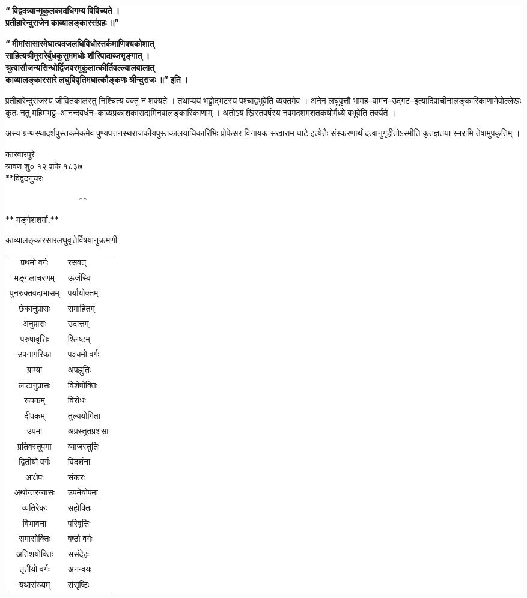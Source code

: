 **“ विद्वदग्र्यान्मुकुलकादधिगम्य विविच्यते ।  
 प्रतीहारेन्दुराजेन काव्यालङ्कारसंग्रहः ॥”**

**“ मीमांसासारमेघात्पदजलधिविधोस्तर्कमाणिक्यकोशात्  
 साहित्यश्रीमुरारेर्बुधकुसुममधोः शौरिपादाब्जभृङ्गात् ।  
 श्रुत्वासौजन्यसिन्धोर्द्विजवरमुकुलात्कीर्तिवल्ल्यालवालात्  
 काव्यालङ्कारसारे लघुविवृतिमघात्कौङ्कणः श्रीन्दुराजः ॥” इति ।**

 प्रतीहारेन्दुराजस्य जीवितकालस्तु निश्चित्य वक्तुं न शक्यते । तथाप्ययं भट्टोद्भटस्य पश्चाद्वभूवेति व्यक्तमेव । अनेन लघुवृत्तौ भामह–वामन–उद्गट–इत्यादिप्राचीनालङ्कारिकाणामेवोल्लेखः कृतः नतु महिमभट्ट–आनन्दवर्धन–काव्यप्रकाशकाराद्यमिनवालङ्कारिकाणाम् । अतोऽयं ख्रिस्तवर्षस्य नवमदशमशतकयोर्मध्ये बभूवेति तर्क्यते ।

 अस्य ग्रन्थस्थादर्शपुस्तकमेकमेव पुण्यपत्तनस्थराजकीयपुस्तकालयाधिकारिभिः प्रोफेसर विनायक सखाराम घाटे इत्येतैः संस्करणार्थं दत्वानुगृहीतोऽस्मीति कृतज्ञतया स्मरामि तेषामुपकृतिम् ।



कारवारपुरे  
श्रावण शु० १२ शके १८३७                        
                **विद्वदनुचरः  
                                   
                     **

** मङ्गेशशर्मा.**



काव्यालङ्कारसारलघुवृत्तेर्विषयानुक्रमणी

|                  |                  |
|:----------------:|------------------|
|   प्रथमो वर्गः   | रसवत्            |
|   मङ्गलाचरणम्    | ऊर्जस्वि         |
| पुनरुक्तवदाभासम् | पर्यायोक्तम्     |
|   छेकानुप्रासः   | समाहितम्         |
|    अनुप्रासः     | उदात्तम्         |
|   परुषावृत्तिः   | श्लिष्टम्        |
|    उपनागरिका     | पञ्चमो वर्गः     |
|     ग्राम्या     | अपह्नुतिः        |
|   लाटानुप्रासः   | विशेषोक्तिः      |
|      रूपकम्      | विरोधः           |
|      दीपकम्      | तुल्ययोगिता      |
|       उपमा       | अप्रस्तुतप्रशंसा |
|  प्रतिवस्तूपमा   | व्याजस्तुतिः     |
|  द्वितीयो वर्गः  | विदर्शना         |
|     आक्षेपः      | संकरः            |
| अर्थान्तरन्यासः  | उपमेयोपमा        |
|    व्यतिरेकः     | सहोक्तिः         |
|     विभावना      | परिवृत्तिः       |
|    समासोक्तिः    | षष्ठो वर्गः      |
|   अतिशयोक्तिः    | ससंदेहः          |
|   तृतीयो वर्गः   | अनन्वयः          |
|    यथासंख्यम्    | संसृष्टिः        |